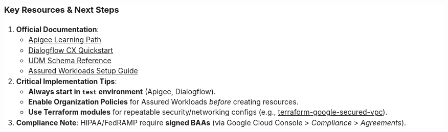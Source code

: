 ### **Key Resources & Next Steps**
1. **Official Documentation**:
   - [Apigee Learning Path](https://cloud.google.com/apigee/docs)
   - [Dialogflow CX Quickstart](https://cloud.google.com/dialogflow/cx/docs/quick)
   - [UDM Schema Reference](https://cloud.google.com/security-command-center/docs/concepts-udm-grammar)
   - [Assured Workloads Setup Guide](https://cloud.google.com/assured-workloads/docs/set-up)
2. **Critical Implementation Tips**:
   - **Always start in `test` environment** (Apigee, Dialogflow).
   - **Enable Organization Policies** for Assured Workloads *before* creating resources.
   - **Use Terraform modules** for repeatable security/networking configs (e.g., [terraform-google-secured-vpc](https://registry.terraform.io/modules/terraform-google-modules/vpc/google/latest)).
3. **Compliance Note**: HIPAA/FedRAMP require **signed BAAs** (via Google Cloud Console > *Compliance* > *Agreements*).
